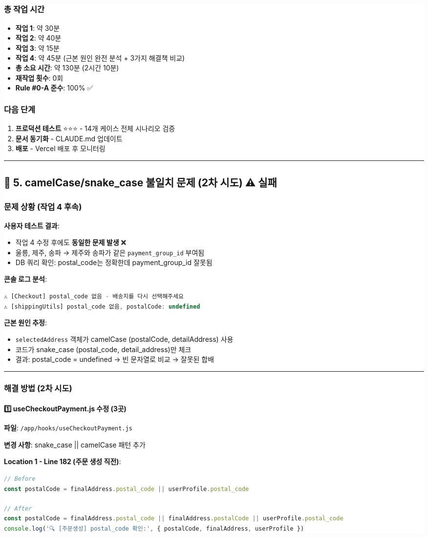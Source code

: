 ### 총 작업 시간
- **작업 1**: 약 30분
- **작업 2**: 약 40분
- **작업 3**: 약 15분
- **작업 4**: 약 45분 (근본 원인 완전 분석 + 3가지 해결책 비교)
- **총 소요 시간**: 약 130분 (2시간 10분)
- **재작업 횟수**: 0회
- **Rule #0-A 준수**: 100% ✅

### 다음 단계
1. **프로덕션 테스트** ⭐⭐⭐ - 14개 케이스 전체 시나리오 검증
2. **문서 동기화** - CLAUDE.md 업데이트
3. **배포** - Vercel 배포 후 모니터링

---

## 🔧 5. camelCase/snake_case 불일치 문제 (2차 시도) ⚠️ 실패

### 문제 상황 (작업 4 후속)

**사용자 테스트 결과**:
- 작업 4 수정 후에도 **동일한 문제 발생** ❌
- 울릉, 제주, 송파 → 제주와 송파가 같은 `payment_group_id` 부여됨
- DB 쿼리 확인: postal_code는 정확한데 payment_group_id 잘못됨

**콘솔 로그 분석**:
```javascript
⚠️ [Checkout] postal_code 없음 - 배송지를 다시 선택해주세요
⚠️ [shippingUtils] postal_code 없음, postalCode: undefined
```

**근본 원인 추정**:
- `selectedAddress` 객체가 camelCase (postalCode, detailAddress) 사용
- 코드가 snake_case (postal_code, detail_address)만 체크
- 결과: postal_code = undefined → 빈 문자열로 비교 → 잘못된 합배

---

### 해결 방법 (2차 시도)

#### 1️⃣ useCheckoutPayment.js 수정 (3곳)

**파일**: `/app/hooks/useCheckoutPayment.js`

**변경 사항**: snake_case || camelCase 패턴 추가

**Location 1 - Line 182 (주문 생성 직전)**:
```javascript
// Before
const postalCode = finalAddress.postal_code || userProfile.postal_code

// After
const postalCode = finalAddress.postal_code || finalAddress.postalCode || userProfile.postal_code
console.log('🔍 [주문생성] postal_code 확인:', { postalCode, finalAddress, userProfile })
```
